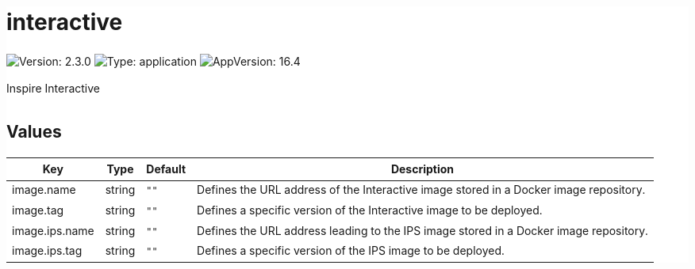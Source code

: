 # interactive

![Version: 2.3.0](https://img.shields.io/badge/Version-2.3.0-informational?style=flat-square) ![Type: application](https://img.shields.io/badge/Type-application-informational?style=flat-square) ![AppVersion: 16.4](https://img.shields.io/badge/AppVersion-16.4-informational?style=flat-square)

Inspire Interactive

## Values

| Key                                      | Type   | Default                                                                                                       | Description                                                                                                                                                                                                                                                                                                                                                                                                                                                                                                                                                                                                                                                                   |
| ---------------------------------------- | ------ | ------------------------------------------------------------------------------------------------------------- | ----------------------------------------------------------------------------------------------------------------------------------------------------------------------------------------------------------------------------------------------------------------------------------------------------------------------------------------------------------------------------------------------------------------------------------------------------------------------------------------------------------------------------------------------------------------------------------------------------------------------------------------------------------------------------- |
| image.name                               | string | `""`                                                                                                          | Defines the URL address of the Interactive image stored in a Docker image repository.                                                                                                                                                                                                                                                                                                                                                                                                                                                                                                                                                                                         |
| image.tag                                | string | `""`                                                                                                          | Defines a specific version of the Interactive image to be deployed.                                                                                                                                                                                                                                                                                                                                                                                                                                                                                                                                                                                                           |
| image.ips.name                           | string | `""`                                                                                                          | Defines the URL address leading to the IPS image stored in a Docker image repository.                                                                                                                                                                                                                                                                                                                                                                                                                                                                                                                                                                                         |
| image.ips.tag                            | string | `""`                                                                                                          | Defines a specific version of the IPS image to be deployed.                                                                                                                                                                                                                                                                                                                                                                                                                                                                                                                                                                                                                   |